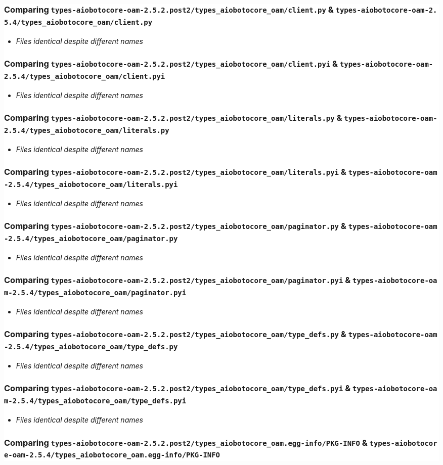 ### Comparing `types-aiobotocore-oam-2.5.2.post2/types_aiobotocore_oam/client.py` & `types-aiobotocore-oam-2.5.4/types_aiobotocore_oam/client.py`

 * *Files identical despite different names*

### Comparing `types-aiobotocore-oam-2.5.2.post2/types_aiobotocore_oam/client.pyi` & `types-aiobotocore-oam-2.5.4/types_aiobotocore_oam/client.pyi`

 * *Files identical despite different names*

### Comparing `types-aiobotocore-oam-2.5.2.post2/types_aiobotocore_oam/literals.py` & `types-aiobotocore-oam-2.5.4/types_aiobotocore_oam/literals.py`

 * *Files identical despite different names*

### Comparing `types-aiobotocore-oam-2.5.2.post2/types_aiobotocore_oam/literals.pyi` & `types-aiobotocore-oam-2.5.4/types_aiobotocore_oam/literals.pyi`

 * *Files identical despite different names*

### Comparing `types-aiobotocore-oam-2.5.2.post2/types_aiobotocore_oam/paginator.py` & `types-aiobotocore-oam-2.5.4/types_aiobotocore_oam/paginator.py`

 * *Files identical despite different names*

### Comparing `types-aiobotocore-oam-2.5.2.post2/types_aiobotocore_oam/paginator.pyi` & `types-aiobotocore-oam-2.5.4/types_aiobotocore_oam/paginator.pyi`

 * *Files identical despite different names*

### Comparing `types-aiobotocore-oam-2.5.2.post2/types_aiobotocore_oam/type_defs.py` & `types-aiobotocore-oam-2.5.4/types_aiobotocore_oam/type_defs.py`

 * *Files identical despite different names*

### Comparing `types-aiobotocore-oam-2.5.2.post2/types_aiobotocore_oam/type_defs.pyi` & `types-aiobotocore-oam-2.5.4/types_aiobotocore_oam/type_defs.pyi`

 * *Files identical despite different names*

### Comparing `types-aiobotocore-oam-2.5.2.post2/types_aiobotocore_oam.egg-info/PKG-INFO` & `types-aiobotocore-oam-2.5.4/types_aiobotocore_oam.egg-info/PKG-INFO`
